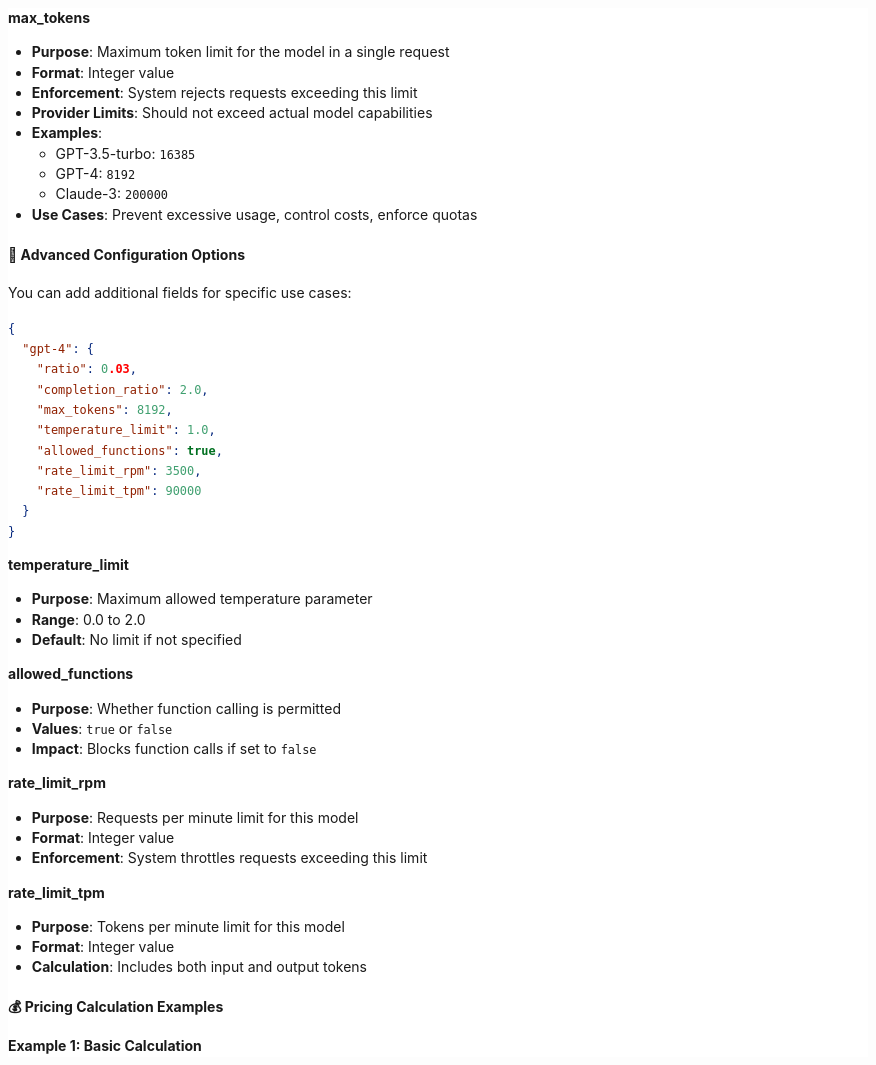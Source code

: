 **max_tokens**

- **Purpose**: Maximum token limit for the model in a single request
- **Format**: Integer value
- **Enforcement**: System rejects requests exceeding this limit
- **Provider Limits**: Should not exceed actual model capabilities
- **Examples**:
  - GPT-3.5-turbo: `16385`
  - GPT-4: `8192`
  - Claude-3: `200000`
- **Use Cases**: Prevent excessive usage, control costs, enforce quotas

#### **🔧 Advanced Configuration Options**

You can add additional fields for specific use cases:

```json
{
  "gpt-4": {
    "ratio": 0.03,
    "completion_ratio": 2.0,
    "max_tokens": 8192,
    "temperature_limit": 1.0,
    "allowed_functions": true,
    "rate_limit_rpm": 3500,
    "rate_limit_tpm": 90000
  }
}
```

**temperature_limit**

- **Purpose**: Maximum allowed temperature parameter
- **Range**: 0.0 to 2.0
- **Default**: No limit if not specified

**allowed_functions**

- **Purpose**: Whether function calling is permitted
- **Values**: `true` or `false`
- **Impact**: Blocks function calls if set to `false`

**rate_limit_rpm**

- **Purpose**: Requests per minute limit for this model
- **Format**: Integer value
- **Enforcement**: System throttles requests exceeding this limit

**rate_limit_tpm**

- **Purpose**: Tokens per minute limit for this model
- **Format**: Integer value
- **Calculation**: Includes both input and output tokens

#### **💰 Pricing Calculation Examples**

**Example 1: Basic Calculation**
